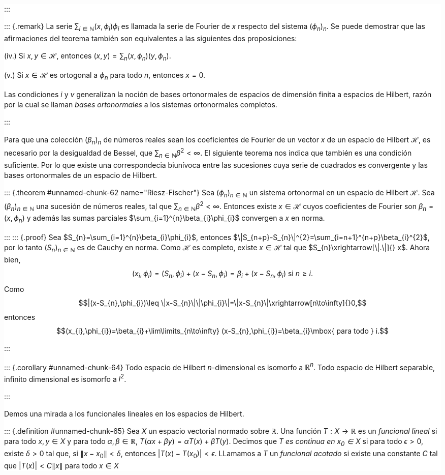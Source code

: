:::

::: {.remark}
La serie $\sum_{i\in\mathbb{N}} (x,\phi_{i})\phi_{i}$ es llamada la serie de Fourier de $x$ respecto del sistema $(\phi_{n})_{n}$.
Se puede demostrar que las afirmaciones del teorema también son equivalentes a las siguientes dos proposiciones:

(iv.) Si $x,y\in\mathcal{H}$, entonces $(x,y)=\sum_{n} (x,\phi_{n})(y,\phi_{n})$.

(v.) Si $x\in\mathcal{H}$ es ortogonal a $\phi_{n}$ para todo $n$, entonces $x=0$.


Las condiciones $i$ y $v$ generalizan la noción de bases ortonormales de espacios de dimensión finita a espacios de Hilbert, razón por la cual se llaman *bases ortonormales* a los sistemas ortonormales completos.

:::

Para que una colección $(\beta_{n})_{n}$ de números reales sean los coeficientes de Fourier de un vector $x$ de un espacio de Hilbert $\mathcal{H}$, es necesario por la desigualdad de Bessel, que $\sum_{n\in\mathbb{N}} \beta^{2}<\infty$. El siguiente teorema nos indica que también es una condición suficiente. Por lo que existe una correspondecia biunívoca entre las sucesiones cuya serie de cuadrados es convergente y las bases ortonormales de un espacio de Hilbert.

::: {.theorem #unnamed-chunk-62 name="Riesz-Fischer"}
Sea $(\phi_{n})_{n\in\mathbb{N}}$ un sistema ortonormal en un espacio de Hilbert $\mathcal{H}$. Sea $(\beta_{n})_{n\in\mathbb{N}}$ una sucesión de números reales, tal que $\sum_{n\in\mathbb{N}} \beta^{2}<\infty$. Entonces existe $x\in\mathcal{H}$ cuyos coeficientes de Fourier son $\beta_{n}=(x,\phi_{n})$ y además las sumas parciales $\sum_{i=1}^{n}\beta_{i}\phi_{i}$ convergen a $x$ en norma.

:::
::: {.proof}
Sea $S_{n}=\sum_{i=1}^{n}\beta_{i}\phi_{i}$, entonces $\|S_{n+p}-S_{n}\|^{2}=\sum_{i=n+1}^{n+p}\beta_{i}^{2}$, por lo tanto $(S_{n})_{n\in\mathbb{N}}$ es de Cauchy en norma.	Como $\mathcal{H}$ es completo, existe $x\in\mathcal{H}$ tal que $S_{n}\xrightarrow[\|.\|]{} x$. Ahora bien, 
	$$(x_{i},\phi_{i})=(S_{n},\phi_{i})+(x-S_{n},\phi_{i})=\beta_{i}+(x-S_{n},\phi_{i})\mbox{ si } n\geq i.$$
Como
$$|(x-S_{n},\phi_{i})\leq \|x-S_{n}\|\|\phi_{i}\|=\|x-S_{n}\|\xrightarrow[n\to\infty]{}0,$$
entonces
$$(x_{i},\phi_{i})=\beta_{i}+\lim\limits_{n\to\infty} (x-S_{n},\phi_{i})=\beta_{i}\mbox{ para todo } i.$$

:::

::: {.corollary #unnamed-chunk-64}
Todo espacio de Hilbert $n$-dimensional es isomorfo a $\mathbb{R}^{n}$. Todo espacio de Hilbert separable, infinito dimensional es isomorfo a $l^{2}$.

:::

Demos una mirada a los funcionales lineales en los espacios de Hilbert.

::: {.definition #unnamed-chunk-65}
Sea $X$ un espacio vectorial normado sobre $\mathbb{R}$. Una función $T:X\longrightarrow\mathbb{R}$ es un *funcional lineal* si para todo $x,y\in X$ y para todo $\alpha,\beta\in\mathbb{R}$, $T(\alpha x+\beta y)=\alpha T(x)+\beta T(y)$. Decimos que $T$ *es continua en $x_{0}\in X$* si para todo $\epsilon>0$, existe $\delta>0$ tal que, si $\|x-x_{0}\|<\delta$, entonces $|T(x)-T(x_{0})|<\epsilon$. LLamamos a $T$ un *funcional acotado* si existe una constante $C$ tal que $|T(x)|<C\|x\|$ para todo $x\in X$

